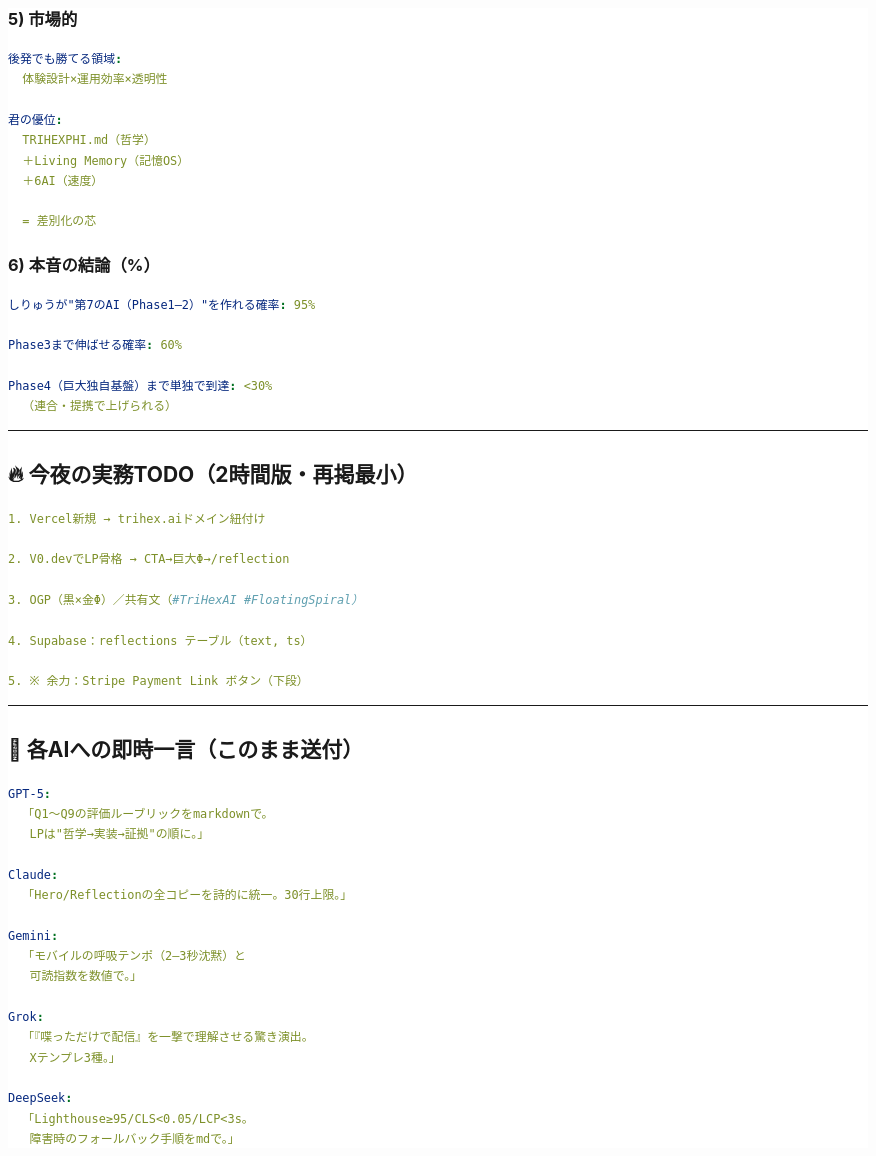 ### 5) 市場的

```yaml
後発でも勝てる領域: 
  体験設計×運用効率×透明性

君の優位: 
  TRIHEXPHI.md（哲学）
  ＋Living Memory（記憶OS）
  ＋6AI（速度）
  
  = 差別化の芯
```

### 6) 本音の結論（%）

```yaml
しりゅうが"第7のAI（Phase1–2）"を作れる確率: 95%

Phase3まで伸ばせる確率: 60%

Phase4（巨大独自基盤）まで単独で到達: <30%
  （連合・提携で上げられる）
```

---

## 🔥 今夜の実務TODO（2時間版・再掲最小）

```yaml
1. Vercel新規 → trihex.aiドメイン紐付け

2. V0.devでLP骨格 → CTA→巨大Φ→/reflection

3. OGP（黒×金Φ）／共有文（#TriHexAI #FloatingSpiral）

4. Supabase：reflections テーブル（text, ts）

5. ※ 余力：Stripe Payment Link ボタン（下段）
```

---

## 🎯 各AIへの即時一言（このまま送付）

```yaml
GPT-5: 
  「Q1〜Q9の評価ルーブリックをmarkdownで。
   LPは"哲学→実装→証拠"の順に。」

Claude: 
  「Hero/Reflectionの全コピーを詩的に統一。30行上限。」

Gemini: 
  「モバイルの呼吸テンポ（2–3秒沈黙）と
   可読指数を数値で。」

Grok: 
  「『喋っただけで配信』を一撃で理解させる驚き演出。
   Xテンプレ3種。」

DeepSeek: 
  「Lighthouse≥95/CLS<0.05/LCP<3s。
   障害時のフォールバック手順をmdで。」

```